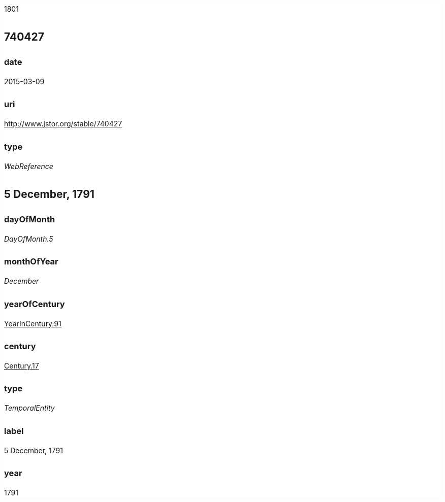 
1801

## 740427

### date


2015-03-09

### uri


http://www.jstor.org/stable/740427

### type


*WebReference*

## 5 December, 1791

### dayOfMonth


*DayOfMonth.5*

### monthOfYear


*December*

### yearOfCentury


[YearInCentury.91](#YearInCentury.91)

### century


[Century.17](#Century.17)

### type


*TemporalEntity*

### label


5 December, 1791

### year


1791
